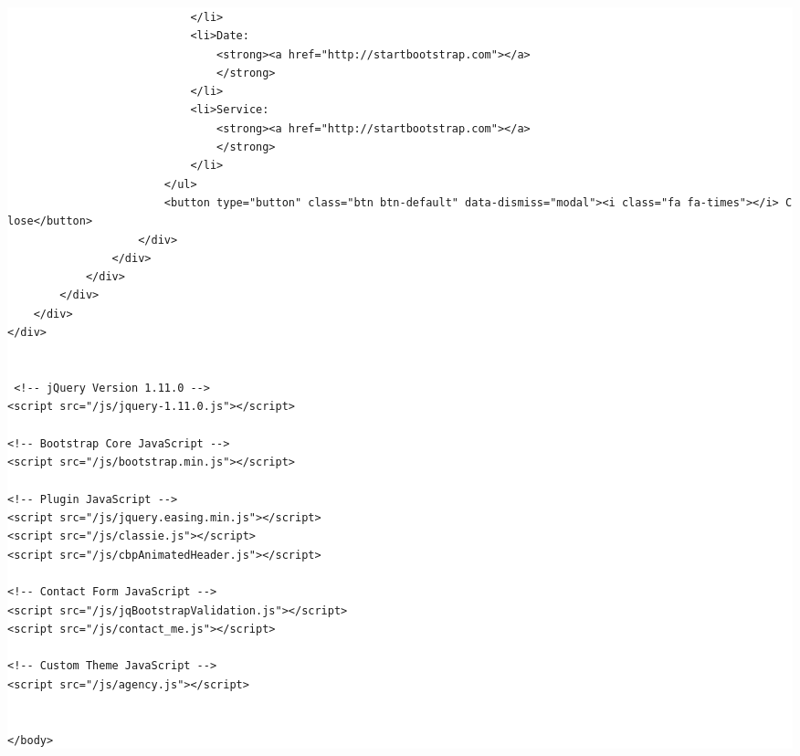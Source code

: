                                 </li>
                                <li>Date:
                                    <strong><a href="http://startbootstrap.com"></a>
                                    </strong>
                                </li>
                                <li>Service:
                                    <strong><a href="http://startbootstrap.com"></a>
                                    </strong>
                                </li>
                            </ul>
                            <button type="button" class="btn btn-default" data-dismiss="modal"><i class="fa fa-times"></i> Close</button>
                        </div>
                    </div>
                </div>
            </div>
        </div>
    </div>


     <!-- jQuery Version 1.11.0 -->
    <script src="/js/jquery-1.11.0.js"></script>

    <!-- Bootstrap Core JavaScript -->
    <script src="/js/bootstrap.min.js"></script>

    <!-- Plugin JavaScript -->
    <script src="/js/jquery.easing.min.js"></script>
    <script src="/js/classie.js"></script>
    <script src="/js/cbpAnimatedHeader.js"></script>

    <!-- Contact Form JavaScript -->
    <script src="/js/jqBootstrapValidation.js"></script>
    <script src="/js/contact_me.js"></script>

    <!-- Custom Theme JavaScript -->
    <script src="/js/agency.js"></script>


    </body>
</html>
